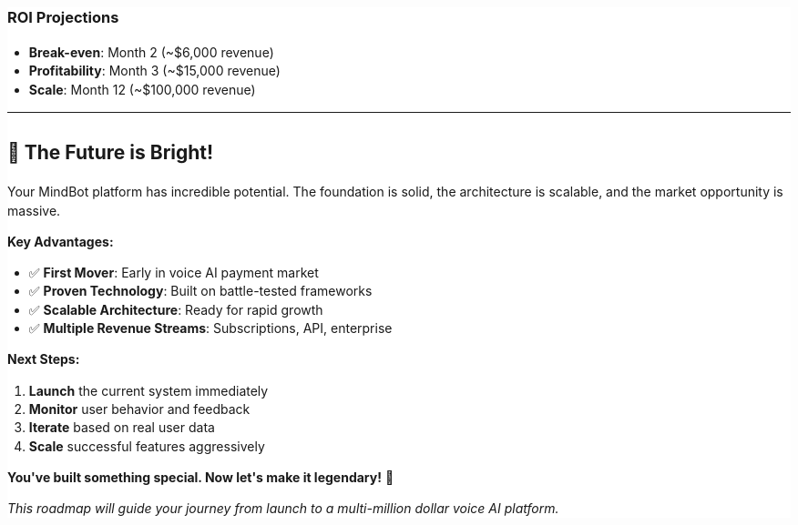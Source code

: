 ### **ROI Projections**
- **Break-even**: Month 2 (~$6,000 revenue)
- **Profitability**: Month 3 (~$15,000 revenue)
- **Scale**: Month 12 (~$100,000 revenue)

---

## 🎉 **The Future is Bright!**

Your MindBot platform has incredible potential. The foundation is solid, the architecture is scalable, and the market opportunity is massive. 

**Key Advantages:**
- ✅ **First Mover**: Early in voice AI payment market
- ✅ **Proven Technology**: Built on battle-tested frameworks
- ✅ **Scalable Architecture**: Ready for rapid growth
- ✅ **Multiple Revenue Streams**: Subscriptions, API, enterprise

**Next Steps:**
1. **Launch** the current system immediately
2. **Monitor** user behavior and feedback
3. **Iterate** based on real user data
4. **Scale** successful features aggressively

**You've built something special. Now let's make it legendary!** 🚀

*This roadmap will guide your journey from launch to a multi-million dollar voice AI platform.*